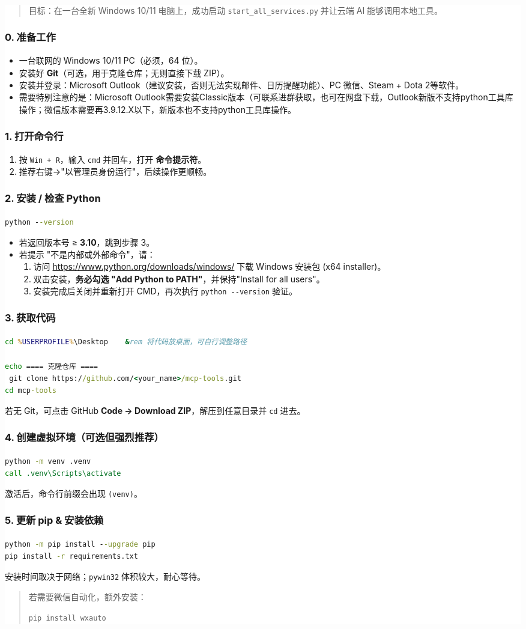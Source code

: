 > 目标：在一台全新 Windows 10/11 电脑上，成功启动 `start_all_services.py` 并让云端 AI 能够调用本地工具。

### 0. 准备工作
- 一台联网的 Windows 10/11 PC（必须，64 位）。
- 安装好 **Git**（可选，用于克隆仓库；无则直接下载 ZIP）。
- 安装并登录：Microsoft Outlook（建议安装，否则无法实现邮件、日历提醒功能）、PC 微信、Steam + Dota 2等软件。
- 需要特别注意的是：Microsoft Outlook需要安装Classic版本（可联系进群获取，也可在网盘下载，Outlook新版不支持python工具库操作；微信版本需要再3.9.12.X以下，新版本也不支持python工具库操作。

### 1. 打开命令行
1. 按 `Win + R`，输入 `cmd` 并回车，打开 **命令提示符**。
2. 推荐右键→"以管理员身份运行"，后续操作更顺畅。

### 2. 安装 / 检查 Python
```bat
python --version
```
- 若返回版本号 ≥ **3.10**，跳到步骤 3。
- 若提示 "不是内部或外部命令"，请：
  1. 访问 <https://www.python.org/downloads/windows/> 下载 Windows 安装包 (x64 installer)。
  2. 双击安装，**务必勾选 "Add Python to PATH"**，并保持"Install for all users"。
  3. 安装完成后关闭并重新打开 CMD，再次执行 `python --version` 验证。

### 3. 获取代码
```bat
cd %USERPROFILE%\Desktop    &rem 将代码放桌面，可自行调整路径

echo ==== 克隆仓库 ====
 git clone https://github.com/<your_name>/mcp-tools.git
cd mcp-tools
```
若无 Git，可点击 GitHub **Code → Download ZIP**，解压到任意目录并 `cd` 进去。

### 4. 创建虚拟环境（可选但强烈推荐）
```bat
python -m venv .venv
call .venv\Scripts\activate
```
激活后，命令行前缀会出现 `(venv)`。

### 5. 更新 pip & 安装依赖
```bat
python -m pip install --upgrade pip
pip install -r requirements.txt
```
安装时间取决于网络；`pywin32` 体积较大，耐心等待。

> 若需要微信自动化，额外安装：
> ```bat
> pip install wxauto
> ```
